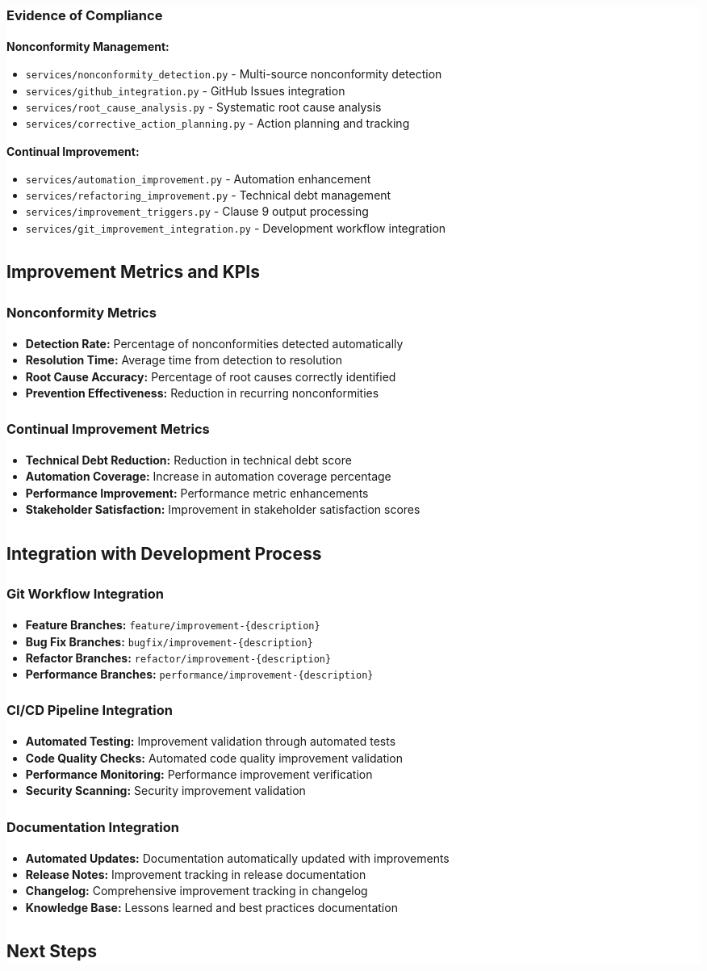 ### Evidence of Compliance

**Nonconformity Management:**
- `services/nonconformity_detection.py` - Multi-source nonconformity detection
- `services/github_integration.py` - GitHub Issues integration
- `services/root_cause_analysis.py` - Systematic root cause analysis
- `services/corrective_action_planning.py` - Action planning and tracking

**Continual Improvement:**
- `services/automation_improvement.py` - Automation enhancement
- `services/refactoring_improvement.py` - Technical debt management
- `services/improvement_triggers.py` - Clause 9 output processing
- `services/git_improvement_integration.py` - Development workflow integration

## Improvement Metrics and KPIs

### Nonconformity Metrics
- **Detection Rate:** Percentage of nonconformities detected automatically
- **Resolution Time:** Average time from detection to resolution
- **Root Cause Accuracy:** Percentage of root causes correctly identified
- **Prevention Effectiveness:** Reduction in recurring nonconformities

### Continual Improvement Metrics
- **Technical Debt Reduction:** Reduction in technical debt score
- **Automation Coverage:** Increase in automation coverage percentage
- **Performance Improvement:** Performance metric enhancements
- **Stakeholder Satisfaction:** Improvement in stakeholder satisfaction scores

## Integration with Development Process

### Git Workflow Integration
- **Feature Branches:** `feature/improvement-{description}`
- **Bug Fix Branches:** `bugfix/improvement-{description}`
- **Refactor Branches:** `refactor/improvement-{description}`
- **Performance Branches:** `performance/improvement-{description}`

### CI/CD Pipeline Integration
- **Automated Testing:** Improvement validation through automated tests
- **Code Quality Checks:** Automated code quality improvement validation
- **Performance Monitoring:** Performance improvement verification
- **Security Scanning:** Security improvement validation

### Documentation Integration
- **Automated Updates:** Documentation automatically updated with improvements
- **Release Notes:** Improvement tracking in release documentation
- **Changelog:** Comprehensive improvement tracking in changelog
- **Knowledge Base:** Lessons learned and best practices documentation

## Next Steps
